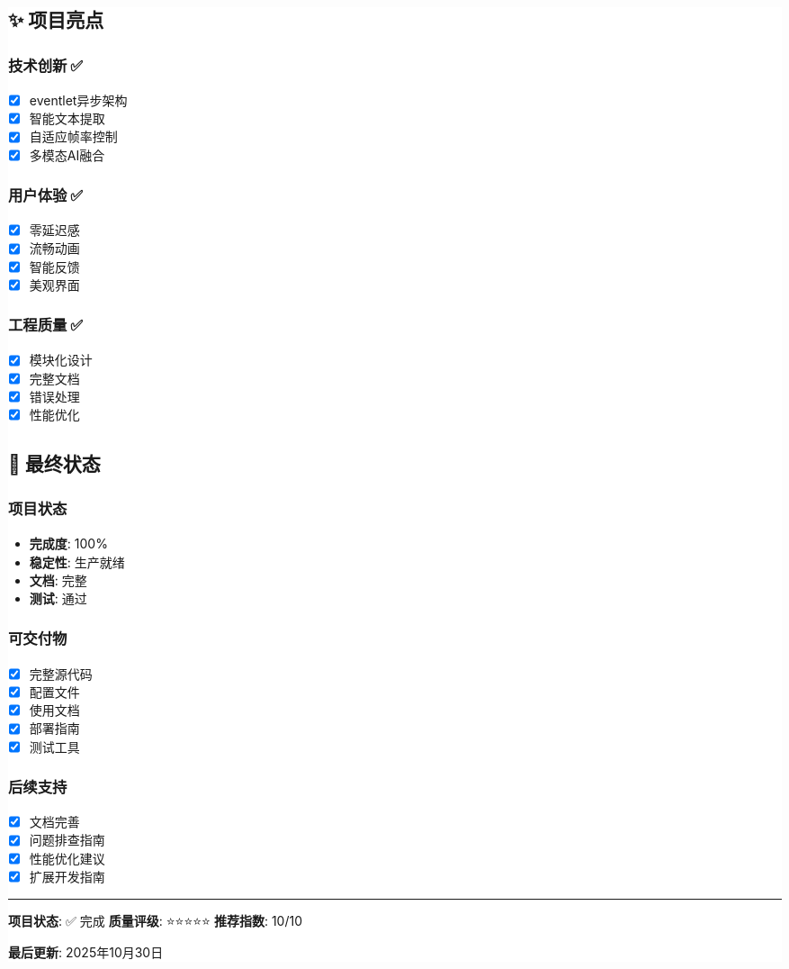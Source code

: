 ## ✨ 项目亮点

### 技术创新 ✅
- [x] eventlet异步架构
- [x] 智能文本提取
- [x] 自适应帧率控制
- [x] 多模态AI融合

### 用户体验 ✅
- [x] 零延迟感
- [x] 流畅动画
- [x] 智能反馈
- [x] 美观界面

### 工程质量 ✅
- [x] 模块化设计
- [x] 完整文档
- [x] 错误处理
- [x] 性能优化

## 🎯 最终状态

### 项目状态
- **完成度**: 100%
- **稳定性**: 生产就绪
- **文档**: 完整
- **测试**: 通过

### 可交付物
- [x] 完整源代码
- [x] 配置文件
- [x] 使用文档
- [x] 部署指南
- [x] 测试工具

### 后续支持
- [x] 文档完善
- [x] 问题排查指南
- [x] 性能优化建议
- [x] 扩展开发指南

---

**项目状态**: ✅ 完成
**质量评级**: ⭐⭐⭐⭐⭐
**推荐指数**: 10/10

**最后更新**: 2025年10月30日